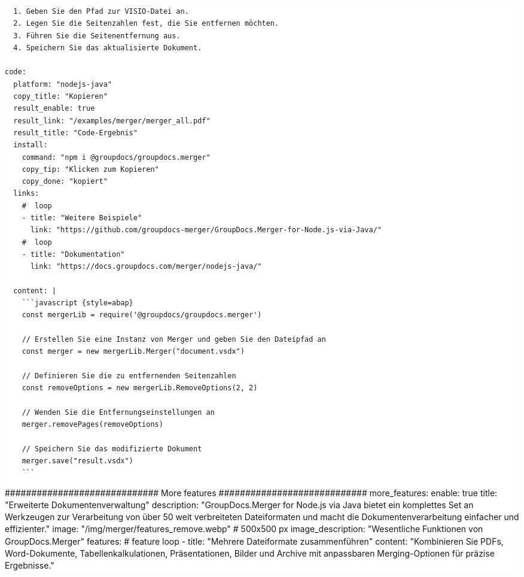       1. Geben Sie den Pfad zur VISIO-Datei an.
      2. Legen Sie die Seitenzahlen fest, die Sie entfernen möchten.
      3. Führen Sie die Seitenentfernung aus.
      4. Speichern Sie das aktualisierte Dokument.
   
    code:
      platform: "nodejs-java"
      copy_title: "Kopieren"
      result_enable: true
      result_link: "/examples/merger/merger_all.pdf"
      result_title: "Code-Ergebnis"
      install:
        command: "npm i @groupdocs/groupdocs.merger"
        copy_tip: "Klicken zum Kopieren"
        copy_done: "kopiert"
      links:
        #  loop
        - title: "Weitere Beispiele"
          link: "https://github.com/groupdocs-merger/GroupDocs.Merger-for-Node.js-via-Java/"
        #  loop
        - title: "Dokumentation"
          link: "https://docs.groupdocs.com/merger/nodejs-java/"
          
      content: |
        ```javascript {style=abap}
        const mergerLib = require('@groupdocs/groupdocs.merger')

        // Erstellen Sie eine Instanz von Merger und geben Sie den Dateipfad an
        const merger = new mergerLib.Merger("document.vsdx")

        // Definieren Sie die zu entfernenden Seitenzahlen
        const removeOptions = new mergerLib.RemoveOptions(2, 2)

        // Wenden Sie die Entfernungseinstellungen an
        merger.removePages(removeOptions)

        // Speichern Sie das modifizierte Dokument
        merger.save("result.vsdx")
        ```            

############################# More features ############################
more_features:
  enable: true
  title: "Erweiterte Dokumentenverwaltung"
  description: "GroupDocs.Merger for Node.js via Java bietet ein komplettes Set an Werkzeugen zur Verarbeitung von über 50 weit verbreiteten Dateiformaten und macht die Dokumentenverarbeitung einfacher und effizienter."
  image: "/img/merger/features_remove.webp" # 500x500 px
  image_description: "Wesentliche Funktionen von GroupDocs.Merger"
  features:
    # feature loop
    - title: "Mehrere Dateiformate zusammenführen"
      content: "Kombinieren Sie PDFs, Word-Dokumente, Tabellenkalkulationen, Präsentationen, Bilder und Archive mit anpassbaren Merging-Optionen für präzise Ergebnisse."
